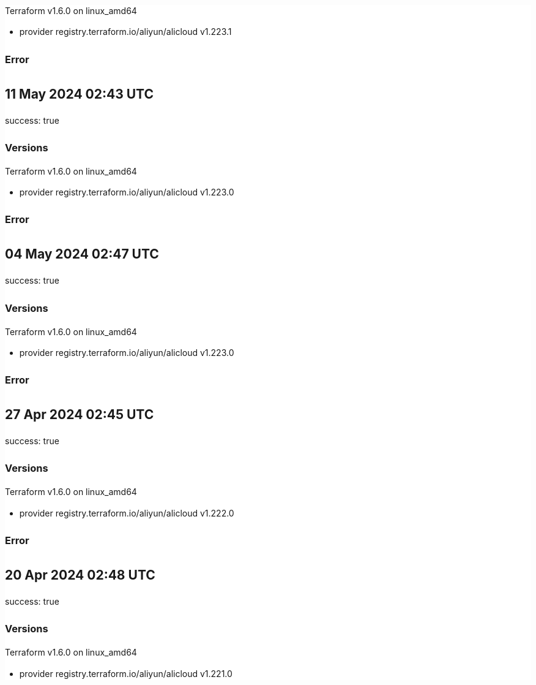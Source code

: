 Terraform v1.6.0
on linux_amd64
+ provider registry.terraform.io/aliyun/alicloud v1.223.1

### Error

## 11 May 2024 02:43 UTC

success: true

### Versions

Terraform v1.6.0
on linux_amd64
+ provider registry.terraform.io/aliyun/alicloud v1.223.0

### Error

## 04 May 2024 02:47 UTC

success: true

### Versions

Terraform v1.6.0
on linux_amd64
+ provider registry.terraform.io/aliyun/alicloud v1.223.0

### Error

## 27 Apr 2024 02:45 UTC

success: true

### Versions

Terraform v1.6.0
on linux_amd64
+ provider registry.terraform.io/aliyun/alicloud v1.222.0

### Error

## 20 Apr 2024 02:48 UTC

success: true

### Versions

Terraform v1.6.0
on linux_amd64
+ provider registry.terraform.io/aliyun/alicloud v1.221.0
